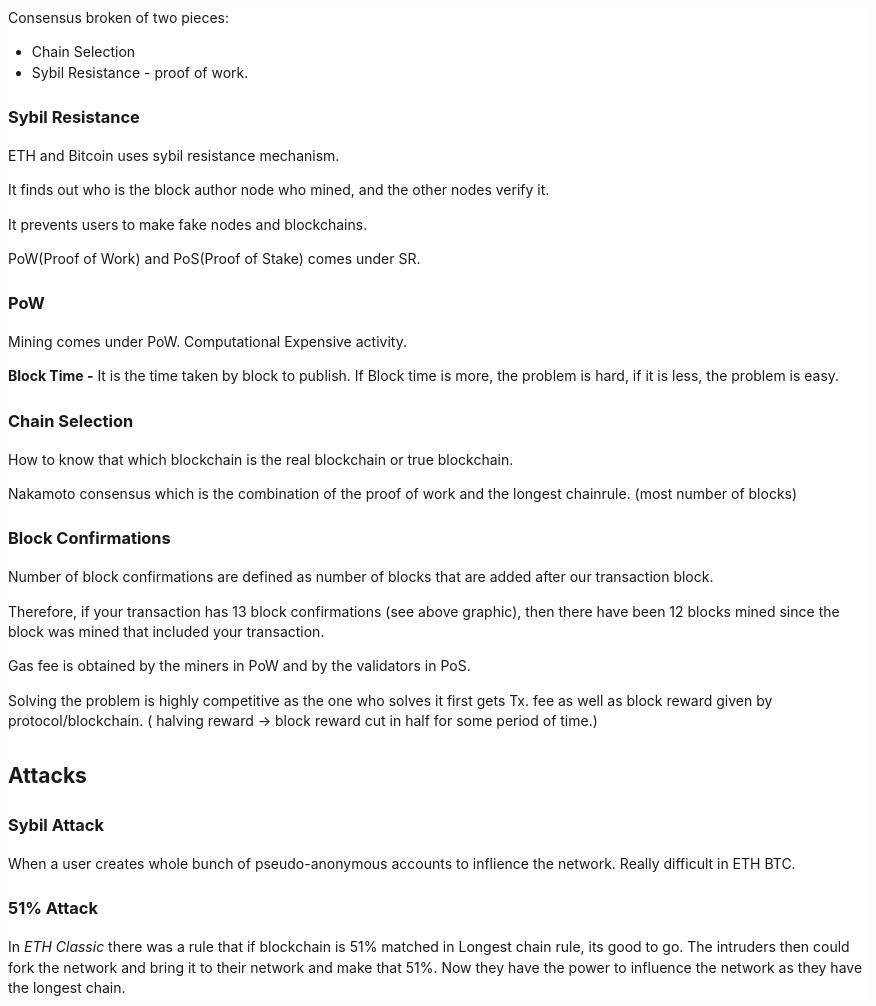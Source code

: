 Consensus broken of two pieces:

- Chain Selection
- Sybil Resistance - proof of work.

### Sybil Resistance

ETH and Bitcoin uses sybil resistance mechanism.

It finds out who is the block author node who mined, and the other nodes verify it.

It prevents users to make fake nodes and blockchains.

PoW(Proof of Work) and PoS(Proof of Stake) comes under SR.

### PoW

Mining comes under PoW. Computational Expensive activity.

**Block Time -** It is the time taken by block to publish. If Block time is more, the problem is hard, if it is less, the problem is easy.

### Chain Selection

How to know that which blockchain is the real blockchain or true blockchain.

Nakamoto consensus which is the combination of the proof of work and the longest chainrule. (most number of blocks)

### Block Confirmations

Number of block confirmations are defined as number of blocks that are added after our transaction block.

Therefore, if your transaction has 13 block confirmations (see above graphic), then there have been 12 blocks mined since the block was mined that included your transaction.

Gas fee is obtained by the miners in PoW and by the validators in PoS.

Solving the problem is highly competitive as the one who solves it first gets Tx. fee as well as block reward given by protocol/blockchain. ( halving reward → block reward cut in half for some period of time.)

## Attacks

### Sybil Attack

When a user creates whole bunch of pseudo-anonymous accounts to inflience the network. Really difficult in ETH BTC.

### 51% Attack

In *ETH Classic* there was a rule that if blockchain is 51% matched in Longest chain rule, its good to go. The intruders then could fork the network and bring it to their network and make that 51%. Now they have the power to influence the network as they have the longest chain.
